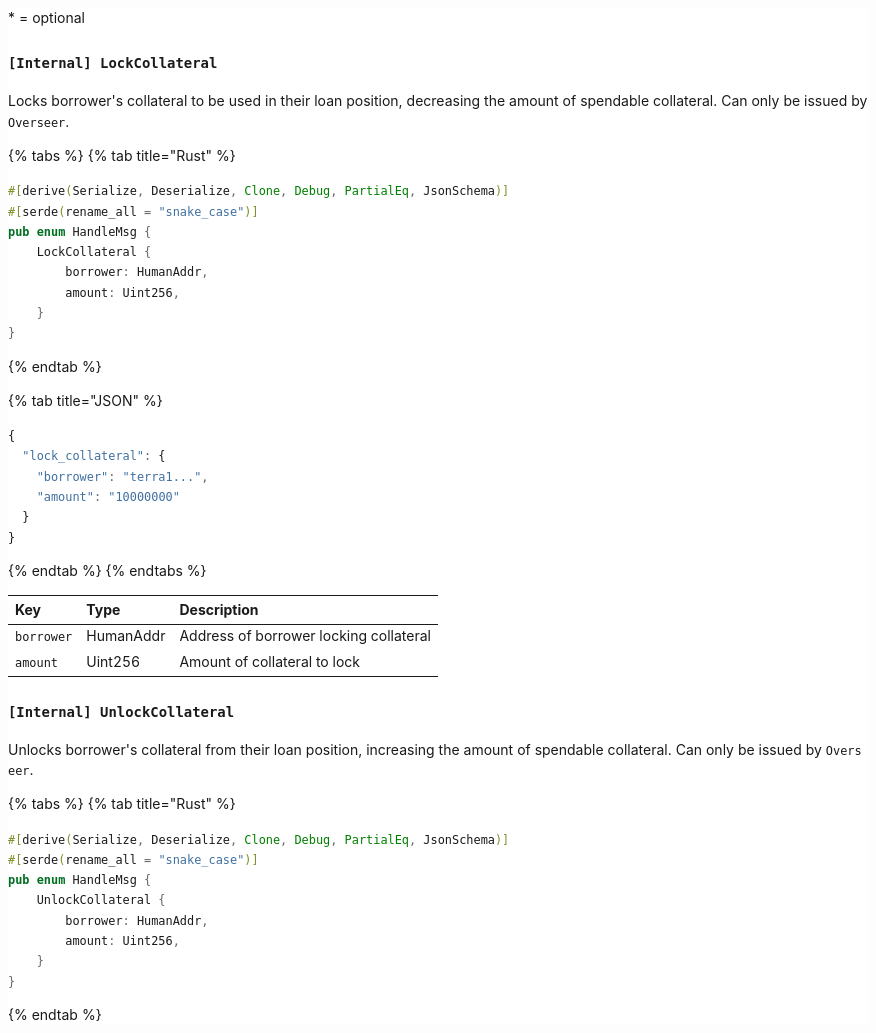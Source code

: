 \* = optional

### `[Internal] LockCollateral`

Locks borrower's collateral to be used in their loan position, decreasing the amount of spendable collateral. Can only be issued by `Overseer`.

{% tabs %}
{% tab title="Rust" %}
```rust
#[derive(Serialize, Deserialize, Clone, Debug, PartialEq, JsonSchema)]
#[serde(rename_all = "snake_case")]
pub enum HandleMsg {
    LockCollateral {
        borrower: HumanAddr, 
        amount: Uint256, 
    }
}
```
{% endtab %}

{% tab title="JSON" %}
```javascript
{
  "lock_collateral": { 
    "borrower": "terra1...", 
    "amount": "10000000"
  }
}
```
{% endtab %}
{% endtabs %}

| Key | Type | Description |
| :--- | :--- | :--- |
| `borrower` | HumanAddr | Address of borrower locking collateral |
| `amount` | Uint256 | Amount of collateral to lock |

### `[Internal] UnlockCollateral`

Unlocks borrower's collateral from their loan position, increasing the amount of spendable collateral. Can only be issued by `Overseer`.

{% tabs %}
{% tab title="Rust" %}
```rust
#[derive(Serialize, Deserialize, Clone, Debug, PartialEq, JsonSchema)]
#[serde(rename_all = "snake_case")]
pub enum HandleMsg {
    UnlockCollateral {
        borrower: HumanAddr, 
        amount: Uint256, 
    }
}
```
{% endtab %}
